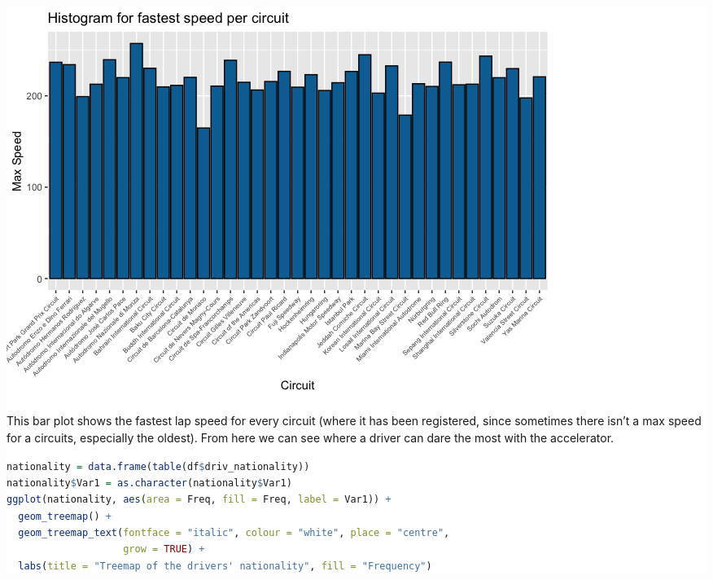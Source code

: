 ![](Final-notebook_files/figure-markdown_github/unnamed-chunk-5-1.png)

This bar plot shows the fastest lap speed for every circuit (where it
has been registered, since sometimes there isn’t a max speed for a
circuits, especially the oldest). From here we can see where a driver
can dare the most with the accelerator. <br>

``` r
nationality = data.frame(table(df$driv_nationality))
nationality$Var1 = as.character(nationality$Var1)
ggplot(nationality, aes(area = Freq, fill = Freq, label = Var1)) +
  geom_treemap() +
  geom_treemap_text(fontface = "italic", colour = "white", place = "centre", 
                    grow = TRUE) +
  labs(title = "Treemap of the drivers' nationality", fill = "Frequency")
```
